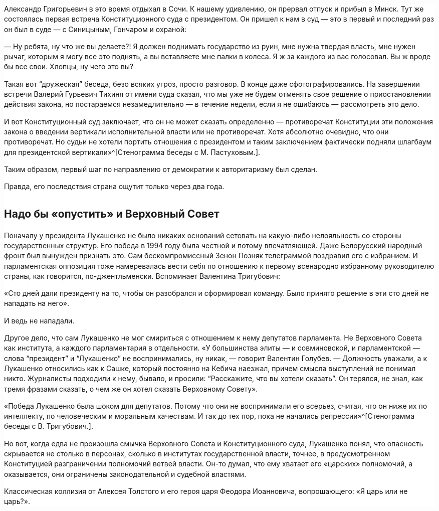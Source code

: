 Александр Григорьевич в это время отдыхал в Сочи. К нашему удивлению, он прервал отпуск и прибыл в Минск. Тут же состоялась первая встреча Конституционного суда с президентом. Он пришел к нам в суд — это в первый и последний раз он был в суде — с Синицыным, Гончаром и охраной:

— Ну ребята, ну что же вы делаете?\! Я должен поднимать государство из руин, мне нужна твердая власть, мне нужен рычаг, которым я могу все это поднять, а вы вставляете мне палки в колеса. Я ж за каждого из вас голосовал. Вы ж вроде бы все свои. Хлопцы, ну чего это вы?

Такая вот “дружеская” беседа, безо всяких угроз, просто разговор. В конце даже сфотографировались. На завершении встречи Валерий Гурьевич Тихиня от имени суда сказал, что мы уже не будем отменять свое решение о приостановлении действия закона, но постараемся незамедлительно — в течение недели, если я не ошибаюсь — рассмотреть это дело.

И вот Конституционный суд заключает, что он не может сказать определенно — противоречат Конституции эти положения закона о введении вертикали исполнительной власти или не противоречат. Хотя абсолютно очевидно, что они противоречат. Но судьи не хотели портить отношения с президентом и таким заключением фактически подняли шлагбаум для президентской вертикали»^[Стенограмма беседы с М. Пастуховым.].

Таким образом, первый шаг по направлению от демократии к авторитаризму был сделан.

Правда, его последствия страна ощутит только через два года.

## Надо бы «опустить» и Верховный Совет

Поначалу у президента Лукашенко не было никаких оснований сетовать на какую-либо нелояльность со стороны государственных структур. Его победа в 1994 году была честной и потому впечатляющей. Даже Белорусский народный фронт был вынужден признать это. Сам бескомпромиссный Зенон Позняк телеграммой поздравил его с избранием. И парламентская оппозиция тоже намеревалась вести себя по отношению к первому всенародно избранному руководителю страны, как говорится, по-джентльменски. Вспоминает Валентина Тригубович:

«Сто дней дали президенту на то, чтобы он разобрался и сформировал команду. Было принято решение в эти сто дней не нападать на него».

И ведь не нападали.

Другое дело, что сам Лукашенко не мог смириться с отношением к нему депутатов парламента. Не Верховного Совета как института, а каждого парламентария в отдельности. «У большинства элиты — и совминовской, и парламентской — слова “президент” и “Лукашенко” не воспринимались, ну никак, — говорит Валентин Голубев. — Должность уважали, а к Лукашенко относились как к Сашке, который постоянно на Кебича наезжал, причем смысла выступлений не понимал никто. Журналисты подходили к нему, бывало, и просили: “Расскажите, что вы хотели сказать”. Он терялся, не знал, как тремя фразами сказать, о чем же он хотел сказать Верховному Совету».

«Победа Лукашенко была шоком для депутатов. Потому что они не воспринимали его всерьез, считая, что он ниже их по интеллекту, по человеческим и моральным качествам. И так до тех пор, пока не начались репрессии»^[Стенограмма беседы с В. Тригубович.].

Но вот, когда едва не произошла смычка Верховного Совета и Конституционного суда, Лукашенко понял, что опасность скрывается не столько в персонах, сколько в институтах государственной власти, точнее, в предусмотренном Конституцией разграничении полномочий ветвей власти. Он-то думал, что ему хватает его «царских» полномочий, а оказывается, они ограничены законодательной и судебной властями.

Классическая коллизия от Алексея Толстого и его героя царя Феодора Иоанновича, вопрошающего: «Я царь или не царь?».
